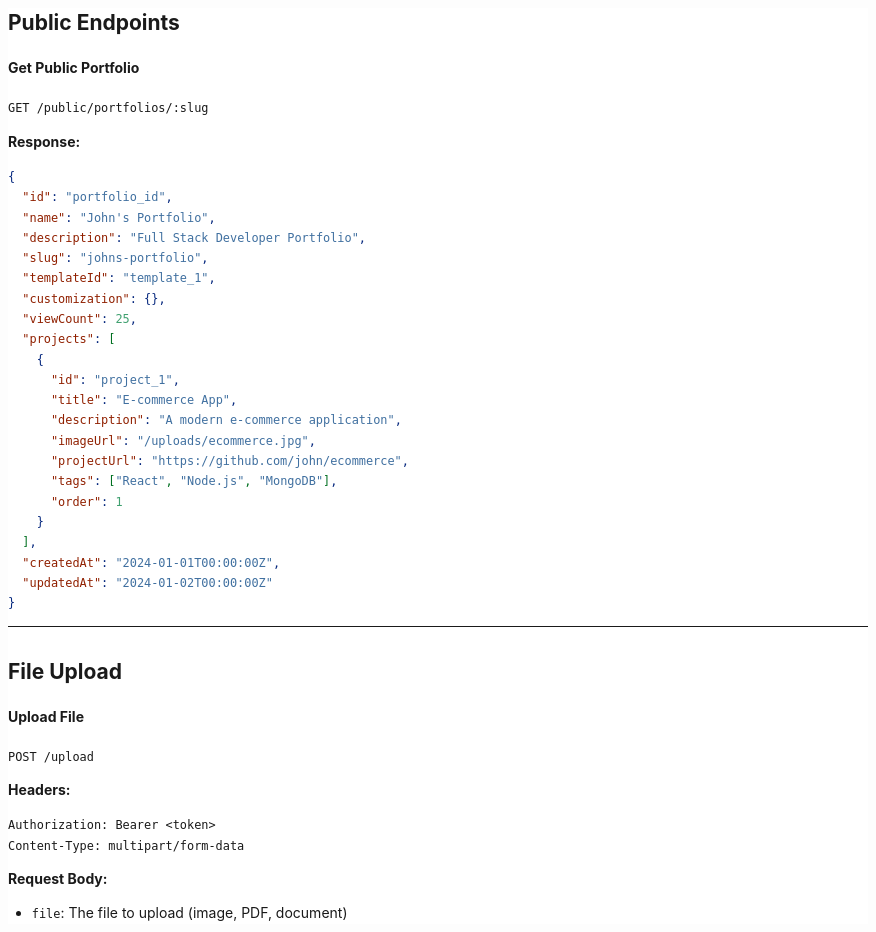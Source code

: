 
## Public Endpoints

#### Get Public Portfolio

```http
GET /public/portfolios/:slug
```

**Response:**
```json
{
  "id": "portfolio_id",
  "name": "John's Portfolio",
  "description": "Full Stack Developer Portfolio",
  "slug": "johns-portfolio",
  "templateId": "template_1",
  "customization": {},
  "viewCount": 25,
  "projects": [
    {
      "id": "project_1",
      "title": "E-commerce App",
      "description": "A modern e-commerce application",
      "imageUrl": "/uploads/ecommerce.jpg",
      "projectUrl": "https://github.com/john/ecommerce",
      "tags": ["React", "Node.js", "MongoDB"],
      "order": 1
    }
  ],
  "createdAt": "2024-01-01T00:00:00Z",
  "updatedAt": "2024-01-02T00:00:00Z"
}
```

---

## File Upload

#### Upload File

```http
POST /upload
```

**Headers:**
```
Authorization: Bearer <token>
Content-Type: multipart/form-data
```

**Request Body:**
- `file`: The file to upload (image, PDF, document)
